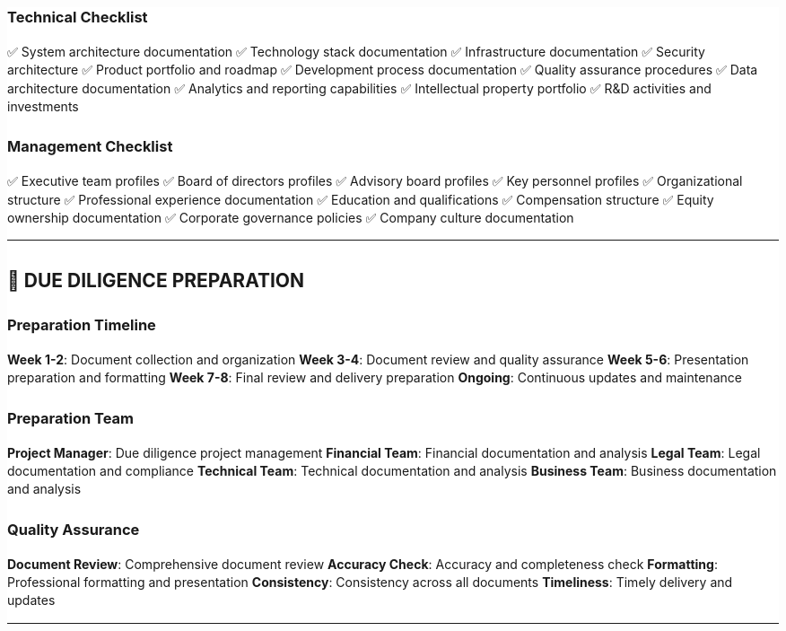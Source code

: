 ### **Technical Checklist**
✅ System architecture documentation
✅ Technology stack documentation
✅ Infrastructure documentation
✅ Security architecture
✅ Product portfolio and roadmap
✅ Development process documentation
✅ Quality assurance procedures
✅ Data architecture documentation
✅ Analytics and reporting capabilities
✅ Intellectual property portfolio
✅ R&D activities and investments

### **Management Checklist**
✅ Executive team profiles
✅ Board of directors profiles
✅ Advisory board profiles
✅ Key personnel profiles
✅ Organizational structure
✅ Professional experience documentation
✅ Education and qualifications
✅ Compensation structure
✅ Equity ownership documentation
✅ Corporate governance policies
✅ Company culture documentation

---

## 🎯 DUE DILIGENCE PREPARATION

### **Preparation Timeline**
**Week 1-2**: Document collection and organization
**Week 3-4**: Document review and quality assurance
**Week 5-6**: Presentation preparation and formatting
**Week 7-8**: Final review and delivery preparation
**Ongoing**: Continuous updates and maintenance

### **Preparation Team**
**Project Manager**: Due diligence project management
**Financial Team**: Financial documentation and analysis
**Legal Team**: Legal documentation and compliance
**Technical Team**: Technical documentation and analysis
**Business Team**: Business documentation and analysis

### **Quality Assurance**
**Document Review**: Comprehensive document review
**Accuracy Check**: Accuracy and completeness check
**Formatting**: Professional formatting and presentation
**Consistency**: Consistency across all documents
**Timeliness**: Timely delivery and updates

---